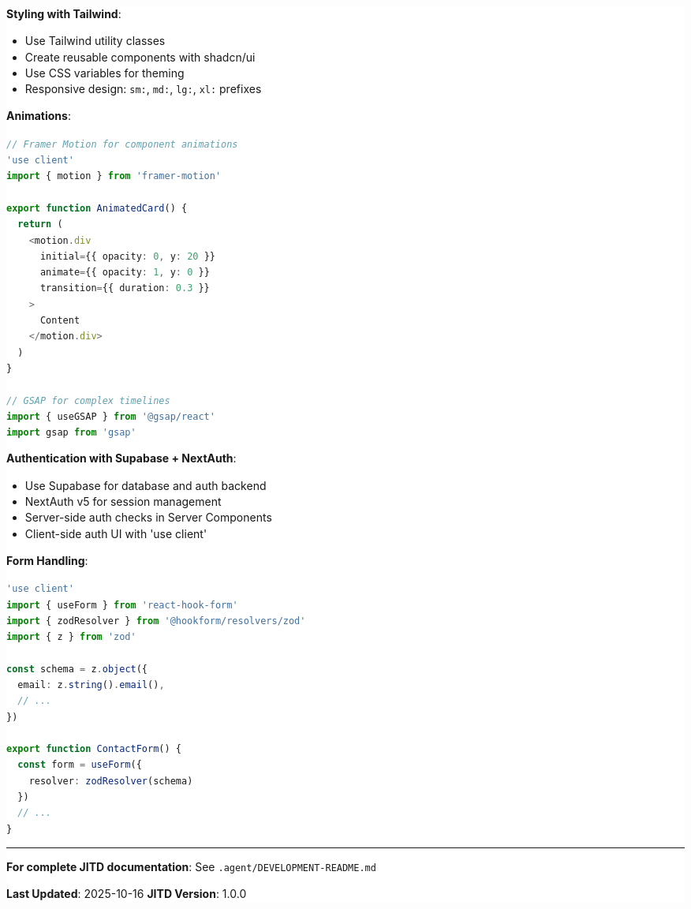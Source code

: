 **Styling with Tailwind**:
- Use Tailwind utility classes
- Create reusable components with shadcn/ui
- Use CSS variables for theming
- Responsive design: `sm:`, `md:`, `lg:`, `xl:` prefixes

**Animations**:
```typescript
// Framer Motion for component animations
'use client'
import { motion } from 'framer-motion'

export function AnimatedCard() {
  return (
    <motion.div
      initial={{ opacity: 0, y: 20 }}
      animate={{ opacity: 1, y: 0 }}
      transition={{ duration: 0.3 }}
    >
      Content
    </motion.div>
  )
}

// GSAP for complex timelines
import { useGSAP } from '@gsap/react'
import gsap from 'gsap'
```

**Authentication with Supabase + NextAuth**:
- Use Supabase for database and auth backend
- NextAuth v5 for session management
- Server-side auth checks in Server Components
- Client-side auth UI with 'use client'

**Form Handling**:
```typescript
'use client'
import { useForm } from 'react-hook-form'
import { zodResolver } from '@hookform/resolvers/zod'
import { z } from 'zod'

const schema = z.object({
  email: z.string().email(),
  // ...
})

export function ContactForm() {
  const form = useForm({
    resolver: zodResolver(schema)
  })
  // ...
}
```

---

**For complete JITD documentation**: See `.agent/DEVELOPMENT-README.md`

**Last Updated**: 2025-10-16
**JITD Version**: 1.0.0

